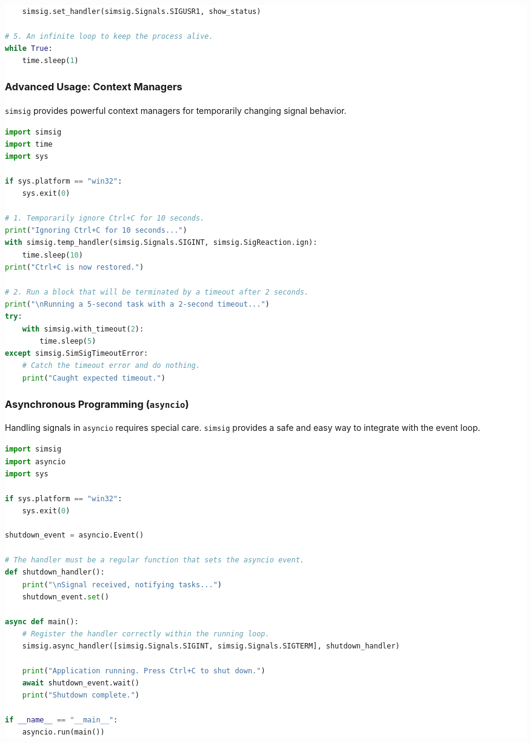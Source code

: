 ```python
    simsig.set_handler(simsig.Signals.SIGUSR1, show_status)

# 5. An infinite loop to keep the process alive.
while True:
    time.sleep(1)
```

### Advanced Usage: Context Managers

`simsig` provides powerful context managers for temporarily changing signal behavior.

```python
import simsig
import time
import sys

if sys.platform == "win32":
    sys.exit(0)

# 1. Temporarily ignore Ctrl+C for 10 seconds.
print("Ignoring Ctrl+C for 10 seconds...")
with simsig.temp_handler(simsig.Signals.SIGINT, simsig.SigReaction.ign):
    time.sleep(10)
print("Ctrl+C is now restored.")

# 2. Run a block that will be terminated by a timeout after 2 seconds.
print("\nRunning a 5-second task with a 2-second timeout...")
try:
    with simsig.with_timeout(2):
        time.sleep(5)
except simsig.SimSigTimeoutError:
    # Catch the timeout error and do nothing.
    print("Caught expected timeout.")
```

### Asynchronous Programming (`asyncio`)

Handling signals in `asyncio` requires special care. `simsig` provides a safe and easy way to integrate with the event loop.

```python
import simsig
import asyncio
import sys

if sys.platform == "win32":
    sys.exit(0)

shutdown_event = asyncio.Event()

# The handler must be a regular function that sets the asyncio event.
def shutdown_handler():
    print("\nSignal received, notifying tasks...")
    shutdown_event.set()

async def main():
    # Register the handler correctly within the running loop.
    simsig.async_handler([simsig.Signals.SIGINT, simsig.Signals.SIGTERM], shutdown_handler)
    
    print("Application running. Press Ctrl+C to shut down.")
    await shutdown_event.wait()
    print("Shutdown complete.")

if __name__ == "__main__":
    asyncio.run(main())
```